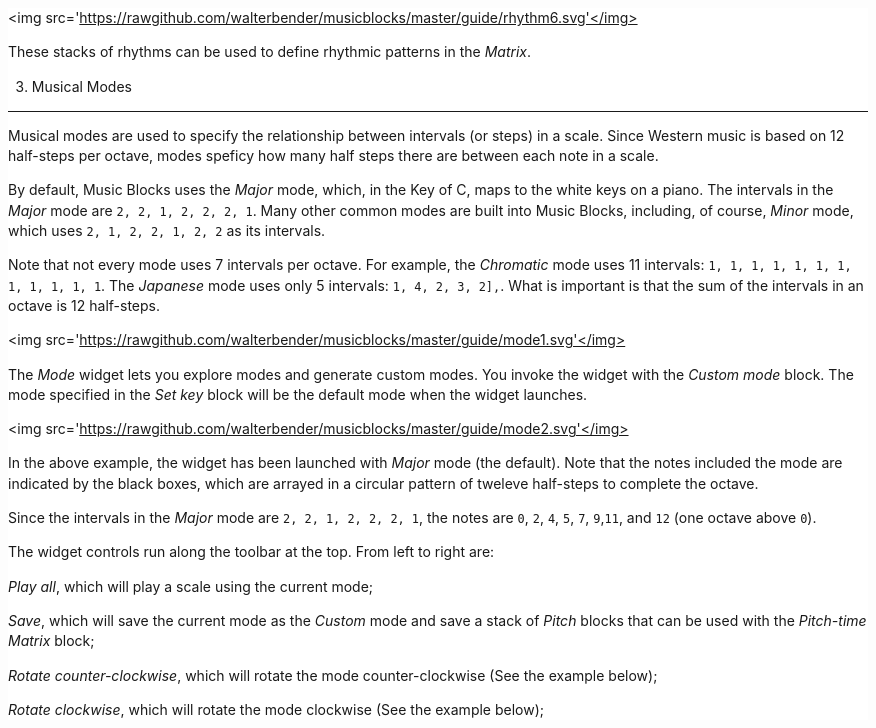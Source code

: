 <img src='https://rawgithub.com/walterbender/musicblocks/master/guide/rhythm6.svg'</img>

These stacks of rhythms can be used to define rhythmic patterns in the
*Matrix*.

3. Musical Modes
----------------

Musical modes are used to specify the relationship between intervals
(or steps) in a scale. Since Western music is based on 12 half-steps
per octave, modes speficy how many half steps there are between each
note in a scale.

By default, Music Blocks uses the *Major* mode, which, in the Key of
C, maps to the white keys on a piano. The intervals in the *Major*
mode are `2, 2, 1, 2, 2, 2, 1`. Many other common modes are
built into Music Blocks, including, of course, *Minor* mode, which
uses `2, 1, 2, 2, 1, 2, 2` as its intervals.

Note that not every mode uses 7 intervals per octave. For example, the
*Chromatic* mode uses 11 intervals: `1, 1, 1, 1, 1, 1, 1, 1, 1,
1, 1, 1`. The *Japanese* mode uses only 5 intervals: `1, 4,
2, 3, 2],`. What is important is that the sum of the intervals
in an octave is 12 half-steps.

<img src='https://rawgithub.com/walterbender/musicblocks/master/guide/mode1.svg'</img>

The *Mode* widget lets you explore modes and generate custom
modes. You invoke the widget with the *Custom mode* block. The mode
specified in the *Set key* block will be the default mode when the
widget launches.

<img src='https://rawgithub.com/walterbender/musicblocks/master/guide/mode2.svg'</img>

In the above example, the widget has been launched with *Major* mode
(the default). Note that the notes included the mode are indicated by
the black boxes, which are arrayed in a circular pattern of tweleve
half-steps to complete the octave.

Since the intervals in the *Major* mode are `2, 2, 1, 2, 2, 2, 1`, the
notes are `0`, `2`, `4`, `5`, `7`, `9`,`11`, and `12` (one octave
above `0`).

The widget controls run along the toolbar at the top. From left to
right are:

*Play all*, which will play a scale using the current mode;

*Save*, which will save the current mode as the *Custom* mode and save
 a stack of *Pitch* blocks that can be used with the *Pitch-time
 Matrix* block;

*Rotate counter-clockwise*, which will rotate the mode
 counter-clockwise (See the example below);

*Rotate clockwise*, which will rotate the mode clockwise (See the
 example below);
